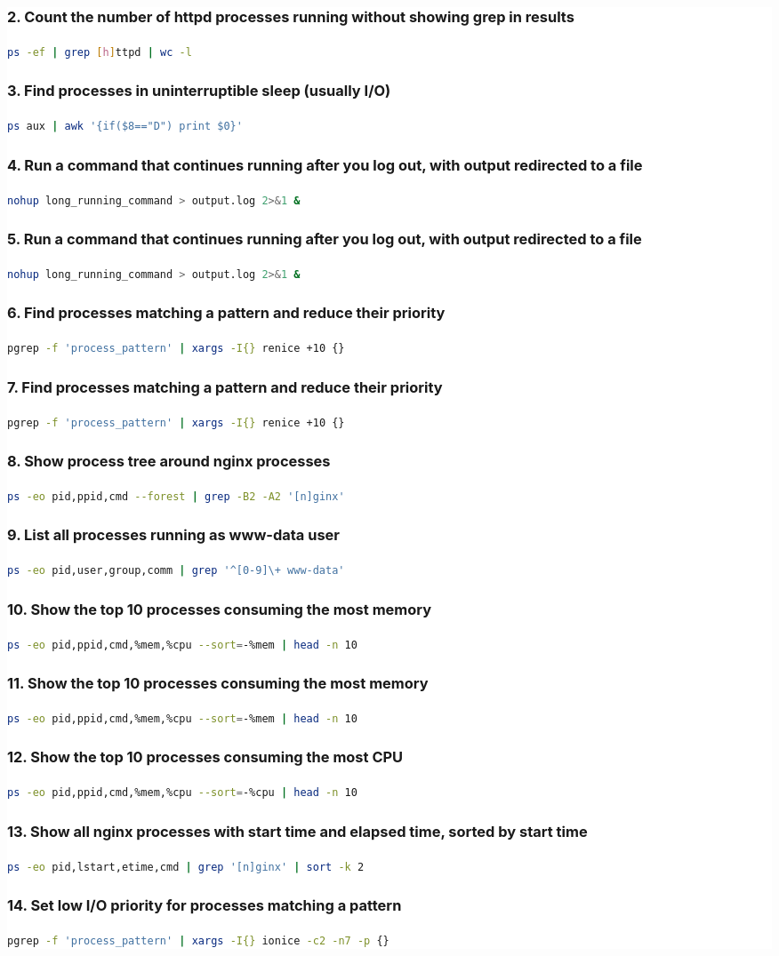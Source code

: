 ### 2. Count the number of httpd processes running without showing grep in results
```bash
ps -ef | grep [h]ttpd | wc -l
```
### 3. Find processes in uninterruptible sleep (usually I/O)
```bash
ps aux | awk '{if($8=="D") print $0}'
```
### 4. Run a command that continues running after you log out, with output redirected to a file
```bash
nohup long_running_command > output.log 2>&1 &
```
### 5. Run a command that continues running after you log out, with output redirected to a file
```bash
nohup long_running_command > output.log 2>&1 &
```
### 6. Find processes matching a pattern and reduce their priority
```bash
pgrep -f 'process_pattern' | xargs -I{} renice +10 {}
```
### 7. Find processes matching a pattern and reduce their priority
```bash
pgrep -f 'process_pattern' | xargs -I{} renice +10 {}
```
### 8. Show process tree around nginx processes
```bash
ps -eo pid,ppid,cmd --forest | grep -B2 -A2 '[n]ginx'
```
### 9. List all processes running as www-data user
```bash
ps -eo pid,user,group,comm | grep '^[0-9]\+ www-data'
```
### 10. Show the top 10 processes consuming the most memory
```bash
ps -eo pid,ppid,cmd,%mem,%cpu --sort=-%mem | head -n 10
```
### 11. Show the top 10 processes consuming the most memory
```bash
ps -eo pid,ppid,cmd,%mem,%cpu --sort=-%mem | head -n 10
```
### 12. Show the top 10 processes consuming the most CPU
```bash
ps -eo pid,ppid,cmd,%mem,%cpu --sort=-%cpu | head -n 10
```
### 13. Show all nginx processes with start time and elapsed time, sorted by start time
```bash
ps -eo pid,lstart,etime,cmd | grep '[n]ginx' | sort -k 2
```
### 14. Set low I/O priority for processes matching a pattern
```bash
pgrep -f 'process_pattern' | xargs -I{} ionice -c2 -n7 -p {}
```